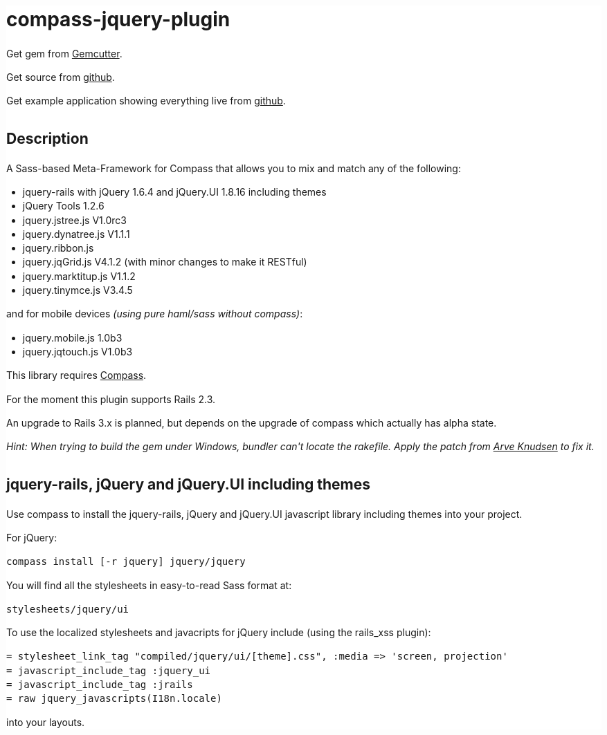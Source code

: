 compass-jquery-plugin
=====================

Get gem from [Gemcutter][1].

Get source from [github][2].

Get example application showing everything live from [github][32].

Description
-----------

A Sass-based Meta-Framework for Compass that allows you to mix and match any of the following:

* jquery-rails with jQuery 1.6.4 and jQuery.UI 1.8.16 including themes
* jQuery Tools 1.2.6
* jquery.jstree.js V1.0rc3
* jquery.dynatree.js V1.1.1
* jquery.ribbon.js
* jquery.jqGrid.js V4.1.2 (with minor changes to make it RESTful)
* jquery.marktitup.js V1.1.2
* jquery.tinymce.js V3.4.5

and for mobile devices <i>(using pure haml/sass without compass)</i>:

* jquery.mobile.js 1.0b3
* jquery.jqtouch.js V1.0b3

This library requires [Compass][3].

For the moment this plugin supports Rails 2.3.

An upgrade to Rails 3.x is planned, but depends on the upgrade of compass which actually has alpha state.

*Hint: When trying to build the gem under Windows, bundler can't locate the rakefile. Apply the patch from [Arve Knudsen][4] to fix it.*

jquery-rails, jQuery and jQuery.UI including themes
---------------------------------------------

Use compass to install the jquery-rails, jQuery and jQuery.UI javascript library including themes into your project.

For jQuery:
<pre>compass install [-r jquery] jquery/jquery <project name></pre>

You will find all the stylesheets in easy-to-read Sass format at:

<pre>stylesheets/jquery/ui</pre>

To use the localized stylesheets and javacripts for jQuery include (using the rails_xss plugin):

<pre>
= stylesheet_link_tag "compiled/jquery/ui/[theme].css", :media => 'screen, projection'
= javascript_include_tag :jquery_ui
= javascript_include_tag :jrails
= raw jquery_javascripts(I18n.locale)</pre>

into your layouts.


  [1]: http://gemcutter.org/gems/compass-jquery-plugin
  [2]: http://github.com/kosmas58/compass-jquery-plugin
  [3]: http://compass-style.org/docs/
  [4]: http://groups.google.com/group/ruby-bundler/msg/e375ee77b225609f
  [5]: http://indirect/jquery-rails/
  [6]: http://github.com/dturnbull/compass-jquery/tree/master
  [7]: http://github.com/linoj/gridify
  [8]: http://github.com/ahe/2dc_jqgrid/tree/master
  [9]: http://github.com/scrubber/jquery_grid_for_rails/tree/master
  [10]: http://github.com/ariesroyaal/secret_sauce/tree/master
  [11]: http://github.com/fugufish/secret_sauce
  [12]: http://github.com/rpheath/pretty_flash
  [13]: http://www.trendskitchens.co.nz/jquery/contextmenu/
  [14]: http://stilbuero.de
  [15]: http://code.google.com/p/dynatree/
  [16]: http://malsup.com/jquery/form/
  [17]: http://www.trirand.com/blog/
  [18]: http://github.com/creationix/jquery-haml
  [19]: http://github.com/balupton/History.js/
  [20]: http://jstree.com/
  [21]: http://www.fabrizioballiano.net/
  [22]: http://jquery.andreaseberhard.de/
  [23]: http://jqueryribbon.codeplex.com/
  [24]: http://omnipotent.net/jquery.sparkline/
  [25]: http://www.isocra.com/2008/02/table-drag-and-drop-jquery-plugin/
  [26]: http://github.com/jquery/jquery-tmpl/
  [27]: http://github.com/jquerytools/jquerytools
  [28]: http://quasipartikel.at
  [29]: http://www.ama3.com/anytime/
  [30]: http://acko.net/dev/farbtastic
  [31]: http://arshaw.com/fullcalendar/
  [32]: http://github.com/kosmas58/compass-jquery-plugin-sample
  [33]: http://github.com/rubyredrick/ri_cal/
  [34]: http://github.com/wycats/jquery-offline
  [35]: http://github.com/brandonaaron/jquery-mousewheel
  [36]: http://github.com/cowboy/jquery-replacetext
  [37]: http://github.com/cowboy/jquery-dotimeout
  [38]: http://github.com/gamache/DSt
  [39]: http://github.com/thegrubbsian/jquery.ganttView
  [40]: http://tinymce.moxiecode.com/
  [41]: http://github.com/loopj/jquery-tokeninput
  [42]: http://http://www.highcharts.com
  [43]: http://github.com/scottjehl/jQuery-Media-Helpers
  [44]: http://github.com/markitup/1.x
  [45]: http://github.com/jeromeetienne/jquery-qrcode